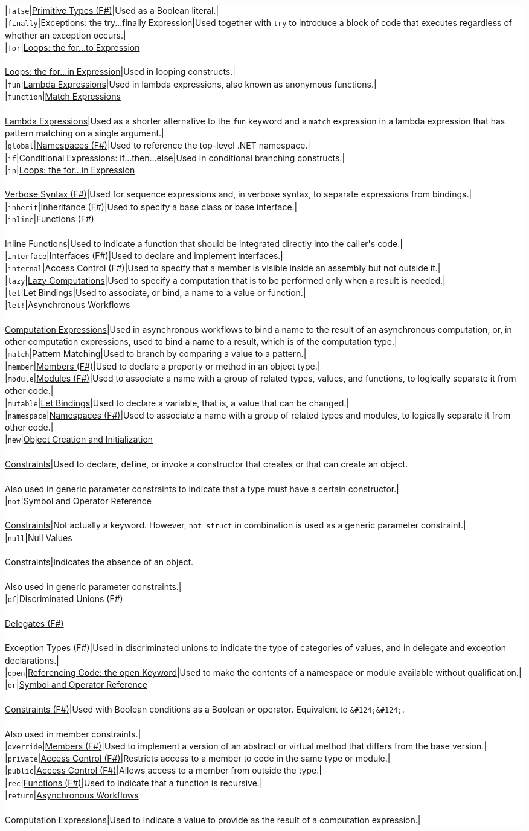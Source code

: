 |`false`|[Primitive Types (F#)](../Topic/Primitive%20Types%20\(F%23\).md)|Used as a Boolean literal.|  
|`finally`|[Exceptions: the try...finally Expression](../vs140/Exceptions--The-try...finally-Expression--F#-.md)|Used together with `try` to introduce a block of code that executes regardless of whether an exception occurs.|  
|`for`|[Loops: the for...to Expression](../vs140/Loops--for...to-Expression--F#-.md)<br /><br /> [Loops: the for...in Expression](../vs140/Loops--for...in-Expression--F#-.md)|Used in looping constructs.|  
|`fun`|[Lambda Expressions](../vs140/Lambda-Expressions--The-fun-Keyword--F#-.md)|Used in lambda expressions, also known as anonymous functions.|  
|`function`|[Match Expressions](../vs140/Match-Expressions--F#-.md)<br /><br /> [Lambda Expressions](../vs140/Lambda-Expressions--The-fun-Keyword--F#-.md)|Used as a shorter alternative to the `fun` keyword and a `match` expression in a lambda expression that has pattern matching on a single argument.|  
|`global`|[Namespaces (F#)](../vs140/Namespaces--F#-.md)|Used to reference the top-level .NET namespace.|  
|`if`|[Conditional Expressions: if...then...else](../vs140/Conditional-Expressions--if...-then...else--F#-.md)|Used in conditional branching constructs.|  
|`in`|[Loops: the for...in Expression](../vs140/Loops--for...in-Expression--F#-.md)<br /><br /> [Verbose Syntax (F#)](../vs140/Verbose-Syntax--F#-.md)|Used for sequence expressions and, in verbose syntax, to separate expressions from bindings.|  
|`inherit`|[Inheritance (F#)](../Topic/Inheritance%20\(F%23\).md)|Used to specify a base class or base interface.|  
|`inline`|[Functions (F#)](../vs140/Functions--F#-.md)<br /><br /> [Inline Functions](../vs140/Inline-Functions--F#-.md)|Used to indicate a function that should be integrated directly into the caller's code.|  
|`interface`|[Interfaces (F#)](../vs140/Interfaces--F#-.md)|Used to declare and implement interfaces.|  
|`internal`|[Access Control (F#)](../vs140/Access-Control--F#-.md)|Used to specify that a member is visible inside an assembly but not outside it.|  
|`lazy`|[Lazy Computations](../vs140/Lazy-Computations--F#-.md)|Used to specify a computation that is to be performed only when a result is needed.|  
|`let`|[Let Bindings](../vs140/let-Bindings--F#-.md)|Used to associate, or bind, a name to a value or function.|  
|`let!`|[Asynchronous Workflows](../Topic/Asynchronous%20Workflows%20\(F%23\).md)<br /><br /> [Computation Expressions](../Topic/Computation%20Expressions%20\(F%23\).md)|Used in asynchronous workflows to bind a name to the result of an asynchronous computation, or, in other computation expressions, used to bind a name to a result, which is of the computation type.|  
|`match`|[Pattern Matching](../vs140/Match-Expressions--F#-.md)|Used to branch by comparing a value to a pattern.|  
|`member`|[Members (F#)](../vs140/Members--F#-.md)|Used to declare a property or method in an object type.|  
|`module`|[Modules (F#)](../vs140/Modules--F#-.md)|Used to associate a name with a group of related types, values, and functions, to logically separate it from other code.|  
|`mutable`|[Let Bindings](../vs140/let-Bindings--F#-.md)|Used to declare a variable, that is, a value that can be changed.|  
|`namespace`|[Namespaces (F#)](../vs140/Namespaces--F#-.md)|Used to associate a name with a group of related types and modules, to logically separate it from other code.|  
|`new`|[Object Creation and Initialization](../vs140/Constructors--F#-.md)<br /><br /> [Constraints](../vs140/Constraints--F#-.md)|Used to declare, define, or invoke a constructor that creates or that can create an object.<br /><br /> Also used in generic parameter constraints to indicate that a type must have a certain constructor.|  
|`not`|[Symbol and Operator Reference](../vs140/Symbol-and-Operator-Reference--F#-.md)<br /><br /> [Constraints](../vs140/Constraints--F#-.md)|Not actually a keyword. However, `not struct` in combination is used as a generic parameter constraint.|  
|`null`|[Null Values](../vs140/Null-Values--F#-.md)<br /><br /> [Constraints](../vs140/Constraints--F#-.md)|Indicates the absence of an object.<br /><br /> Also used in generic parameter constraints.|  
|`of`|[Discriminated Unions (F#)](../vs140/Discriminated-Unions--F#-.md)<br /><br /> [Delegates (F#)](../vs140/Delegates--F#-.md)<br /><br /> [Exception Types (F#)](../Topic/Exception%20Types%20\(F%23\).md)|Used in discriminated unions to indicate the type of categories of values, and in delegate and exception declarations.|  
|`open`|[Referencing Code: the open Keyword](../vs140/Import-Declarations--The-open-Keyword--F#-.md)|Used to make the contents of a namespace or module available without qualification.|  
|`or`|[Symbol and Operator Reference](../vs140/Symbol-and-Operator-Reference--F#-.md)<br /><br /> [Constraints (F#)](../vs140/Constraints--F#-.md)|Used with Boolean conditions as a Boolean `or` operator. Equivalent to `&#124;&#124;`.<br /><br /> Also used in member constraints.|  
|`override`|[Members (F#)](../vs140/Members--F#-.md)|Used to implement a version of an abstract or virtual method that differs from the base version.|  
|`private`|[Access Control (F#)](../vs140/Access-Control--F#-.md)|Restricts access to a member to code in the same type or module.|  
|`public`|[Access Control (F#)](../vs140/Access-Control--F#-.md)|Allows access to a member from outside the type.|  
|`rec`|[Functions (F#)](../vs140/Functions--F#-.md)|Used to indicate that a function is recursive.|  
|`return`|[Asynchronous Workflows](../Topic/Asynchronous%20Workflows%20\(F%23\).md)<br /><br /> [Computation Expressions](../Topic/Computation%20Expressions%20\(F%23\).md)|Used to indicate a value to provide as the result of a computation expression.|  